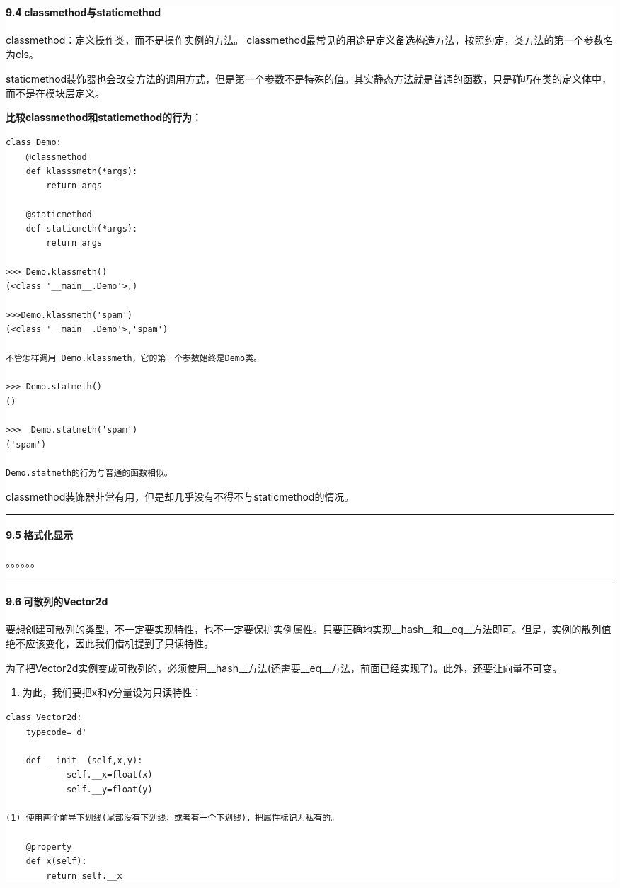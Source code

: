 #### 9.4 classmethod与staticmethod

classmethod：定义操作类，而不是操作实例的方法。
classmethod最常见的用途是定义备选构造方法，按照约定，类方法的第一个参数名为cls。

staticmethod装饰器也会改变方法的调用方式，但是第一个参数不是特殊的值。其实静态方法就是普通的函数，只是碰巧在类的定义体中，而不是在模块层定义。

**比较classmethod和staticmethod的行为：**
```
class Demo:
    @classmethod
    def klasssmeth(*args):
        return args
    
    @staticmethod
    def staticmeth(*args):
        return args

>>> Demo.klassmeth()
(<class '__main__.Demo'>,)

>>>Demo.klassmeth('spam')
(<class '__main__.Demo'>,'spam')

不管怎样调用 Demo.klassmeth，它的第一个参数始终是Demo类。

>>> Demo.statmeth()
()

>>>  Demo.statmeth('spam')
('spam')

Demo.statmeth的行为与普通的函数相似。
```

classmethod装饰器非常有用，但是却几乎没有不得不与staticmethod的情况。


----
#### 9.5 格式化显示

。。。。。。


----

#### 9.6 可散列的Vector2d
要想创建可散列的类型，不一定要实现特性，也不一定要保护实例属性。只要正确地实现__hash__和__eq__方法即可。但是，实例的散列值绝不应该变化，因此我们借机提到了只读特性。




为了把Vector2d实例变成可散列的，必须使用__hash__方法(还需要__eq__方法，前面已经实现了)。此外，还要让向量不可变。

1. 为此，我们要把x和y分量设为只读特性：
```
class Vector2d:
    typecode='d'

    def __init__(self,x,y):
            self.__x=float(x)
            self.__y=float(y)

(1) 使用两个前导下划线(尾部没有下划线，或者有一个下划线)，把属性标记为私有的。
    
    @property
    def x(self):
        return self.__x

```